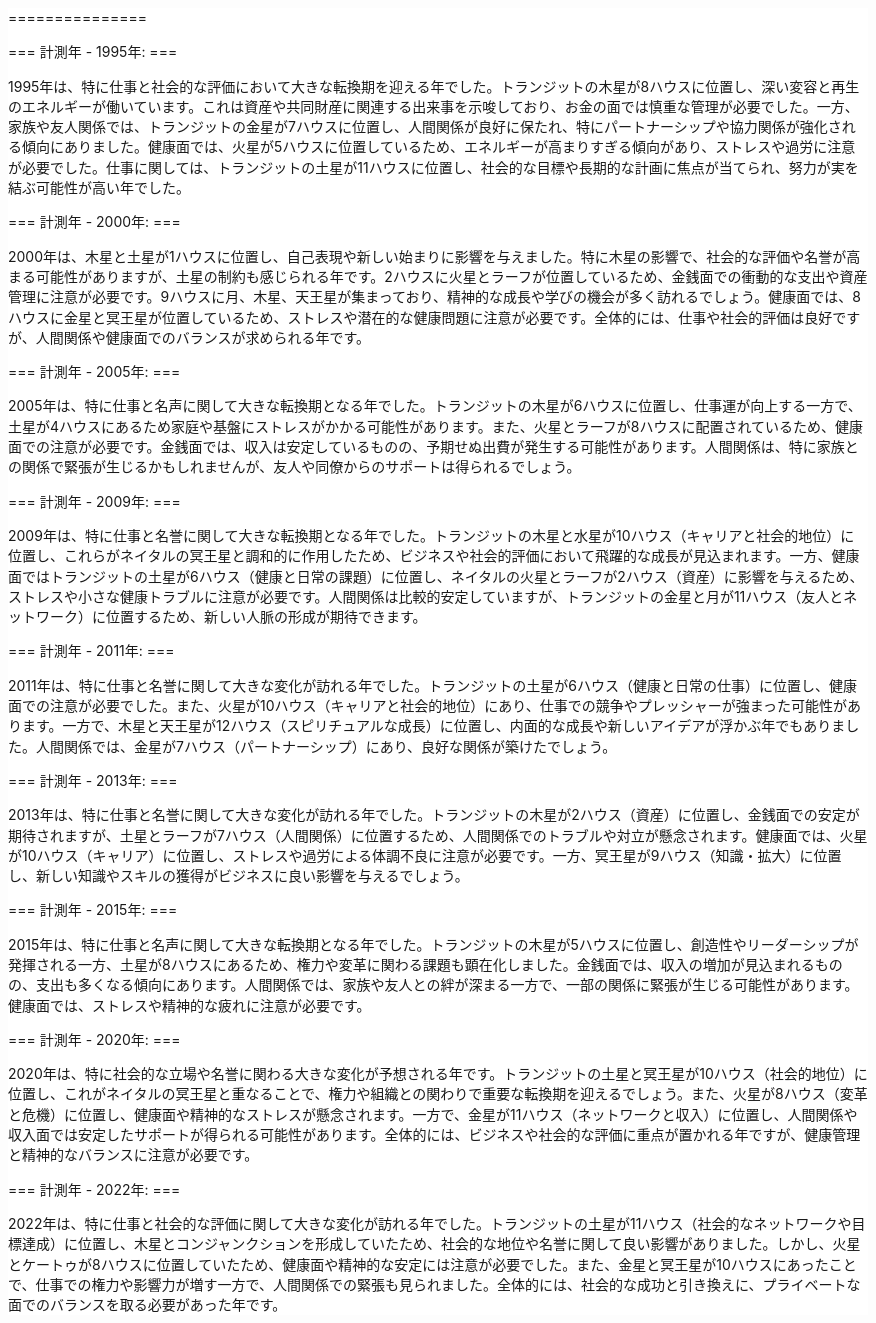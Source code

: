 ===============

=== 計測年 - 1995年: ===

1995年は、特に仕事と社会的な評価において大きな転換期を迎える年でした。トランジットの木星が8ハウスに位置し、深い変容と再生のエネルギーが働いています。これは資産や共同財産に関連する出来事を示唆しており、お金の面では慎重な管理が必要でした。一方、家族や友人関係では、トランジットの金星が7ハウスに位置し、人間関係が良好に保たれ、特にパートナーシップや協力関係が強化される傾向にありました。健康面では、火星が5ハウスに位置しているため、エネルギーが高まりすぎる傾向があり、ストレスや過労に注意が必要でした。仕事に関しては、トランジットの土星が11ハウスに位置し、社会的な目標や長期的な計画に焦点が当てられ、努力が実を結ぶ可能性が高い年でした。


=== 計測年 - 2000年: ===

2000年は、木星と土星が1ハウスに位置し、自己表現や新しい始まりに影響を与えました。特に木星の影響で、社会的な評価や名誉が高まる可能性がありますが、土星の制約も感じられる年です。2ハウスに火星とラーフが位置しているため、金銭面での衝動的な支出や資産管理に注意が必要です。9ハウスに月、木星、天王星が集まっており、精神的な成長や学びの機会が多く訪れるでしょう。健康面では、8ハウスに金星と冥王星が位置しているため、ストレスや潜在的な健康問題に注意が必要です。全体的には、仕事や社会的評価は良好ですが、人間関係や健康面でのバランスが求められる年です。


=== 計測年 - 2005年: ===

2005年は、特に仕事と名声に関して大きな転換期となる年でした。トランジットの木星が6ハウスに位置し、仕事運が向上する一方で、土星が4ハウスにあるため家庭や基盤にストレスがかかる可能性があります。また、火星とラーフが8ハウスに配置されているため、健康面での注意が必要です。金銭面では、収入は安定しているものの、予期せぬ出費が発生する可能性があります。人間関係は、特に家族との関係で緊張が生じるかもしれませんが、友人や同僚からのサポートは得られるでしょう。


=== 計測年 - 2009年: ===

2009年は、特に仕事と名誉に関して大きな転換期となる年でした。トランジットの木星と水星が10ハウス（キャリアと社会的地位）に位置し、これらがネイタルの冥王星と調和的に作用したため、ビジネスや社会的評価において飛躍的な成長が見込まれます。一方、健康面ではトランジットの土星が6ハウス（健康と日常の課題）に位置し、ネイタルの火星とラーフが2ハウス（資産）に影響を与えるため、ストレスや小さな健康トラブルに注意が必要です。人間関係は比較的安定していますが、トランジットの金星と月が11ハウス（友人とネットワーク）に位置するため、新しい人脈の形成が期待できます。


=== 計測年 - 2011年: ===

2011年は、特に仕事と名誉に関して大きな変化が訪れる年でした。トランジットの土星が6ハウス（健康と日常の仕事）に位置し、健康面での注意が必要でした。また、火星が10ハウス（キャリアと社会的地位）にあり、仕事での競争やプレッシャーが強まった可能性があります。一方で、木星と天王星が12ハウス（スピリチュアルな成長）に位置し、内面的な成長や新しいアイデアが浮かぶ年でもありました。人間関係では、金星が7ハウス（パートナーシップ）にあり、良好な関係が築けたでしょう。


=== 計測年 - 2013年: ===

2013年は、特に仕事と名誉に関して大きな変化が訪れる年でした。トランジットの木星が2ハウス（資産）に位置し、金銭面での安定が期待されますが、土星とラーフが7ハウス（人間関係）に位置するため、人間関係でのトラブルや対立が懸念されます。健康面では、火星が10ハウス（キャリア）に位置し、ストレスや過労による体調不良に注意が必要です。一方、冥王星が9ハウス（知識・拡大）に位置し、新しい知識やスキルの獲得がビジネスに良い影響を与えるでしょう。


=== 計測年 - 2015年: ===

2015年は、特に仕事と名声に関して大きな転換期となる年でした。トランジットの木星が5ハウスに位置し、創造性やリーダーシップが発揮される一方、土星が8ハウスにあるため、権力や変革に関わる課題も顕在化しました。金銭面では、収入の増加が見込まれるものの、支出も多くなる傾向にあります。人間関係では、家族や友人との絆が深まる一方で、一部の関係に緊張が生じる可能性があります。健康面では、ストレスや精神的な疲れに注意が必要です。


=== 計測年 - 2020年: ===

2020年は、特に社会的な立場や名誉に関わる大きな変化が予想される年です。トランジットの土星と冥王星が10ハウス（社会的地位）に位置し、これがネイタルの冥王星と重なることで、権力や組織との関わりで重要な転換期を迎えるでしょう。また、火星が8ハウス（変革と危機）に位置し、健康面や精神的なストレスが懸念されます。一方で、金星が11ハウス（ネットワークと収入）に位置し、人間関係や収入面では安定したサポートが得られる可能性があります。全体的には、ビジネスや社会的な評価に重点が置かれる年ですが、健康管理と精神的なバランスに注意が必要です。

=== 計測年 - 2022年: ===

2022年は、特に仕事と社会的な評価に関して大きな変化が訪れる年でした。トランジットの土星が11ハウス（社会的なネットワークや目標達成）に位置し、木星とコンジャンクションを形成していたため、社会的な地位や名誉に関して良い影響がありました。しかし、火星とケートゥが8ハウスに位置していたため、健康面や精神的な安定には注意が必要でした。また、金星と冥王星が10ハウスにあったことで、仕事での権力や影響力が増す一方で、人間関係での緊張も見られました。全体的には、社会的な成功と引き換えに、プライベートな面でのバランスを取る必要があった年です。
